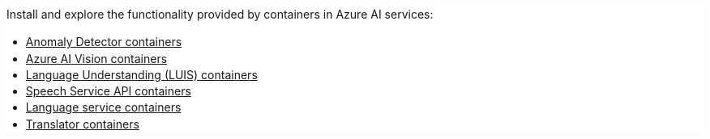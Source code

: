 Install and explore the functionality provided by containers in Azure AI services:

* [Anomaly Detector containers][ad-containers]
* [Azure AI Vision containers][cv-containers]
* [Language Understanding (LUIS) containers][lu-containers]
* [Speech Service API containers][sp-containers]
* [Language service containers][ta-containers]
* [Translator containers][tr-containers]



[ad-containers]: anomaly-Detector/anomaly-detector-container-howto.md
[cv-containers]: computer-vision/computer-vision-how-to-install-containers.md
[lu-containers]: luis/luis-container-howto.md
[su-containers]: language-service/summarization/how-to/use-containers.md
[sp-containers]: speech-service/speech-container-howto.md
[spa-containers]: ./computer-vision/spatial-analysis-container.md
[sp-containers-lid]: speech-service/speech-container-lid.md
[sp-containers-stt]: speech-service/speech-container-stt.md
[sp-containers-cstt]: speech-service/speech-container-cstt.md
[sp-containers-ntts]: speech-service/speech-container-ntts.md
[ta-containers]: language-service/overview.md#deploy-on-premises-using-docker-containers
[ta-containers-keyphrase]: language-service/key-phrase-extraction/how-to/use-containers.md
[ta-containers-language]: language-service/language-detection/how-to/use-containers.md
[ta-containers-sentiment]: language-service/sentiment-opinion-mining/how-to/use-containers.md
[ta-containers-health]: language-service/text-analytics-for-health/how-to/use-containers.md
[ta-containers-cner]: language-service/custom-named-entity-recognition/how-to/use-containers.md
[ta-containers-summarization]: language-service/summarization/how-to/use-containers.md
[ta-containers-ner]: language-service/named-entity-recognition/how-to/use-containers.md
[tr-containers]: translator/containers/translator-how-to-install-container.md
[request-access]: https://aka.ms/csgate
